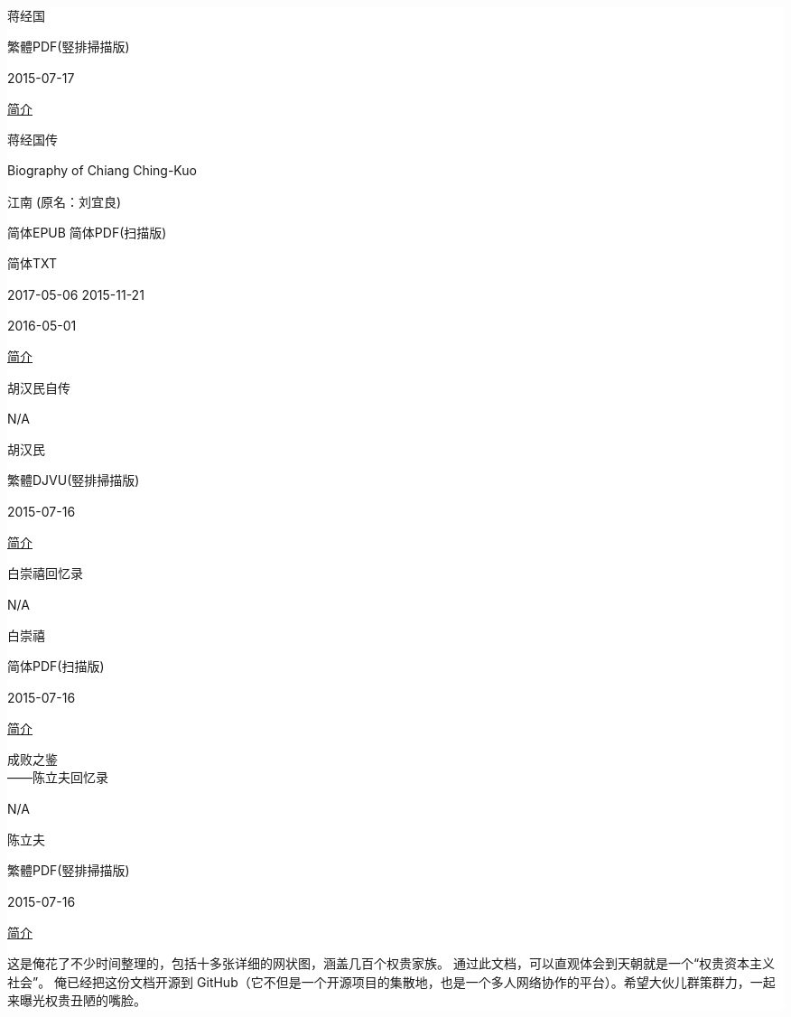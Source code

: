 蒋经国

繁體PDF(竪排掃描版)

2015-07-17

[简介](https://goo.gl/RcfyIg)

蒋经国传

Biography of Chiang Ching-Kuo

江南 (原名：刘宜良)

简体EPUB 简体PDF(扫描版)

简体TXT

2017-05-06 2015-11-21

2016-05-01

[简介](https://goo.gl/kciGp8)

胡汉民自传

N/A

胡汉民

繁體DJVU(竪排掃描版)

2015-07-16

[简介](https://goo.gl/Hz2W60)

白崇禧回忆录

N/A

白崇禧

简体PDF(扫描版)

2015-07-16

[简介](https://goo.gl/rADGmP)

成败之鉴  
——陈立夫回忆录

N/A

陈立夫

繁體PDF(竪排掃描版)

2015-07-16

[简介](https://goo.gl/VioJtc)

  
这是俺花了不少时间整理的，包括十多张详细的网状图，涵盖几百个权贵家族。 通过此文档，可以直观体会到天朝就是一个“权贵资本主义社会”。 俺已经把这份文档开源到 GitHub（它不但是一个开源项目的集散地，也是一个多人网络协作的平台）。希望大伙儿群策群力，一起来曝光权贵丑陋的嘴脸。
